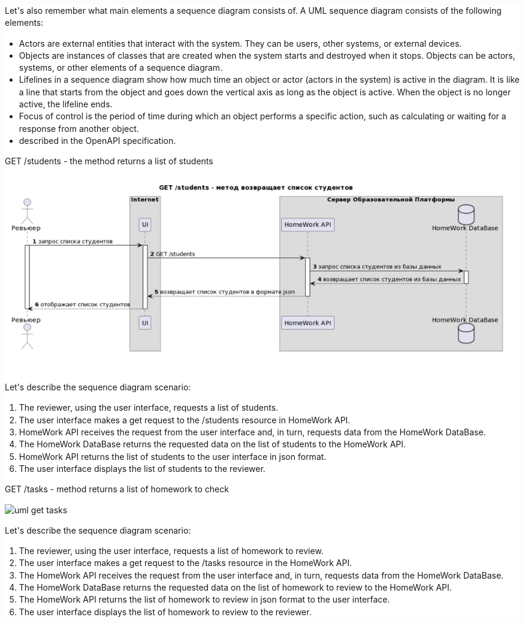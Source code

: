 Let's also remember what main elements a sequence diagram consists of. A UML sequence diagram consists of the following elements:

- Actors are external entities that interact with the system. They can be users, other systems, or external devices.
- Objects are instances of classes that are created when the system starts and destroyed when it stops. Objects can be actors, systems, or other elements of a sequence diagram.
- Lifelines in a sequence diagram show how much time an object or actor (actors in the
  system) is active in the diagram. It is like a line that starts from the object and goes down the vertical axis as long as the object is active. When the object is no longer active, the lifeline ends.
- Focus of control is the period of time during which an object performs a specific action, such as calculating or waiting for a response from another object.
- described in the OpenAPI specification.

GET /students - the method returns a list of students

![uml get students](./img/uml_get_students.png)

Let's describe the sequence diagram scenario:

1. The reviewer, using the user interface, requests a list of students.
2. The user interface makes a get request to the /students resource in HomeWork API.
3. HomeWork API receives the request from the user interface and, in turn, requests data from the HomeWork DataBase.
4. The HomeWork DataBase returns the requested data on the list of students to the HomeWork API.
5. HomeWork API returns the list of students to the user interface in json format.
6. The user interface displays the list of students to the reviewer.

GET /tasks - method returns a list of homework to check

![uml get tasks](./img/uml_get_tasks.png)

Let's describe the sequence diagram scenario:

1. The reviewer, using the user interface, requests a list of homework to review.
2. The user interface makes a get request to the /tasks resource in the HomeWork API.
3. The HomeWork API receives the request from the user interface and, in turn, requests data from the HomeWork DataBase.
4. The HomeWork DataBase returns the requested data on the list of homework to review to the HomeWork API.
5. The HomeWork API returns the list of homework to review in json format to the user interface.
6. The user interface displays the list of homework to review to the reviewer.
